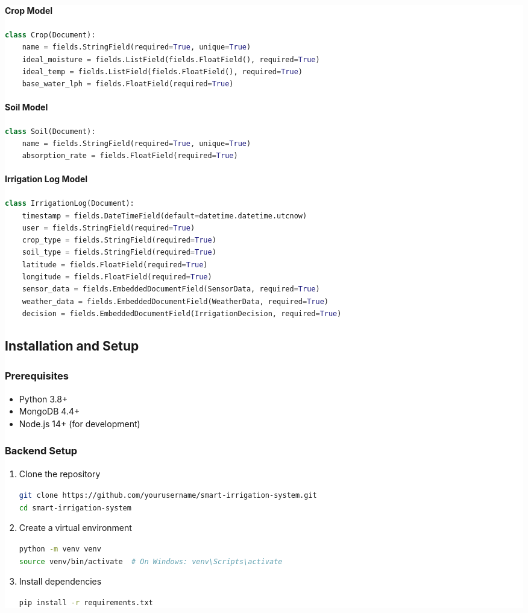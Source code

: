 #### Crop Model
```python
class Crop(Document):
    name = fields.StringField(required=True, unique=True)
    ideal_moisture = fields.ListField(fields.FloatField(), required=True)
    ideal_temp = fields.ListField(fields.FloatField(), required=True)
    base_water_lph = fields.FloatField(required=True)
```

#### Soil Model
```python
class Soil(Document):
    name = fields.StringField(required=True, unique=True)
    absorption_rate = fields.FloatField(required=True)
```

#### Irrigation Log Model
```python
class IrrigationLog(Document):
    timestamp = fields.DateTimeField(default=datetime.datetime.utcnow)
    user = fields.StringField(required=True)
    crop_type = fields.StringField(required=True)
    soil_type = fields.StringField(required=True)
    latitude = fields.FloatField(required=True)
    longitude = fields.FloatField(required=True)
    sensor_data = fields.EmbeddedDocumentField(SensorData, required=True)
    weather_data = fields.EmbeddedDocumentField(WeatherData, required=True)
    decision = fields.EmbeddedDocumentField(IrrigationDecision, required=True)
```

## Installation and Setup

### Prerequisites
- Python 3.8+
- MongoDB 4.4+
- Node.js 14+ (for development)

### Backend Setup
1. Clone the repository
   ```bash
   git clone https://github.com/yourusername/smart-irrigation-system.git
   cd smart-irrigation-system
   ```

2. Create a virtual environment
   ```bash
   python -m venv venv
   source venv/bin/activate  # On Windows: venv\Scripts\activate
   ```

3. Install dependencies
   ```bash
   pip install -r requirements.txt
   ```

